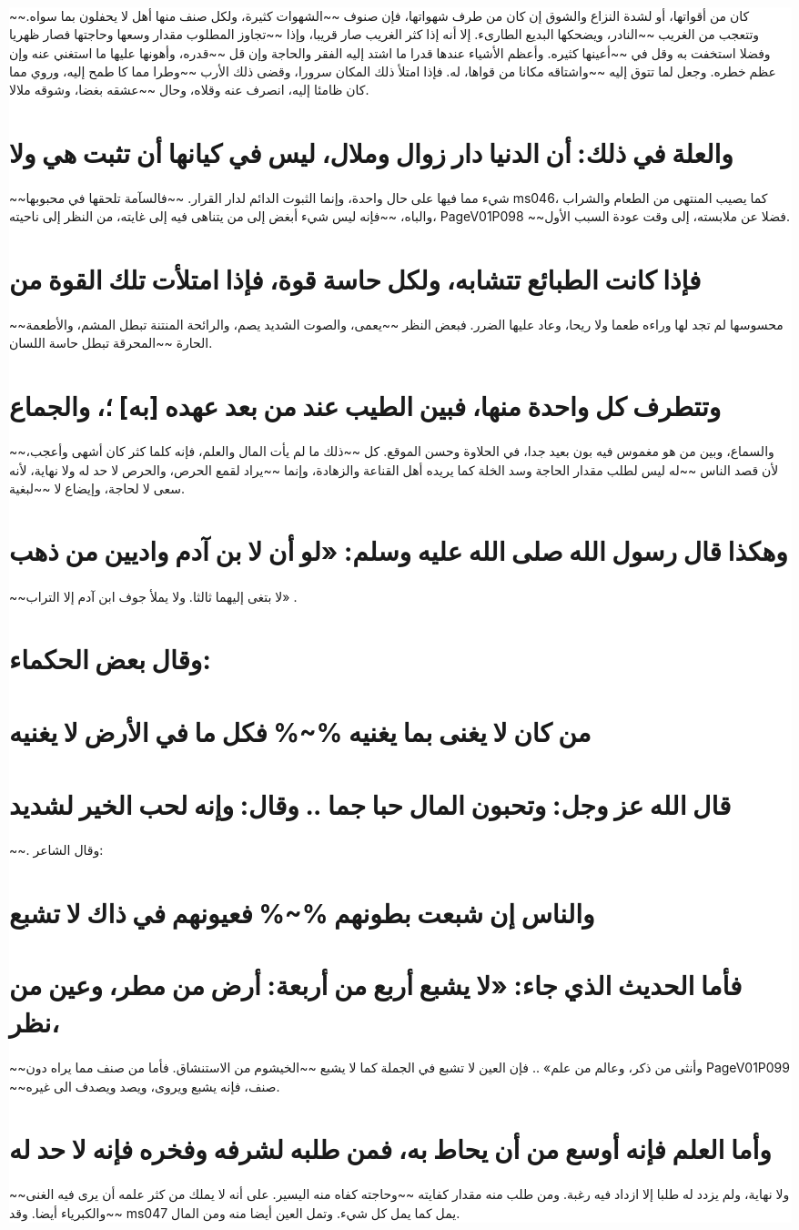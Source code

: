 ~~كان من أقواتها، أو لشدة النزاع والشوق إن كان من طرف شهواتها، فإن صنوف
~~الشهوات كثيرة، ولكل صنف منها أهل لا يحفلون بما سواه. وتتعجب من الغريب
~~النادر، ويضحكها البديع الطارىء. إلا أنه إذا كثر الغريب صار قريبا، وإذا
~~تجاوز المطلوب مقدار وسعها وحاجتها فصار ظهريا وفضلا استخفت به وقل في
~~أعينها كثيره. وأعظم الأشياء عندها قدرا ما اشتد إليه الفقر والحاجة وإن قل
~~قدره، وأهونها عليها ما استغني عنه وإن عظم خطره. وجعل لما تتوق إليه
~~واشتاقه مكانا من قواها، له. فإذا امتلأ ذلك المكان سرورا، وقضى ذلك الأرب
~~وطرا مما كا طمح إليه، وروي مما كان ظامئا إليه، انصرف عنه وقلاه، وحال
~~عشقه بغضا، وشوقه ملالا.
# والعلة في ذلك: أن الدنيا دار زوال وملال، ليس في كيانها أن تثبت هي ولا
~~شيء مما فيها على حال واحدة، وإنما الثبوت الدائم لدار القرار.
~~فالسآمة تلحقها في محبوبها ms046، كما يصيب المنتهى من الطعام والشراب والباه،
~~فإنه ليس شيء أبغض إلى من يتناهى فيه إلى غايته، من النظر إلى ناحيته، PageV01P098
~~فضلا عن ملابسته، إلى وقت عودة السبب الأول.
# فإذا كانت الطبائع تتشابه، ولكل حاسة قوة، فإذا امتلأت تلك القوة من
~~محسوسها لم تجد لها وراءه طعما ولا ريحا، وعاد عليها الضرر. فبعض النظر
~~يعمى، والصوت الشديد يصم، والرائحة المنتنة تبطل المشم، والأطعمة الحارة
~~المحرقة تبطل حاسة اللسان.
# وتتطرف كل واحدة منها، فبين الطيب عند من بعد عهده [به] ؛، والجماع
~~والسماع، وبين من هو مغموس فيه بون بعيد جدا، في الحلاوة وحسن الموقع. كل
~~ذلك ما لم يأت المال والعلم، فإنه كلما كثر كان أشهى وأعجب، لأن قصد الناس
~~له ليس لطلب مقدار الحاجة وسد الخلة كما يريده أهل القناعة والزهادة، وإنما
~~يراد لقمع الحرص، والحرص لا حد له ولا نهاية، لأنه سعى لا لحاجة، وإيضاع لا
~~لبغية.
# وهكذا قال رسول الله صلى الله عليه وسلم: «لو أن لا بن آدم واديين من ذهب
~~لا بتغى إليهما ثالثا. ولا يملأ جوف ابن آدم إلا التراب» .
# وقال بعض الحكماء:
# من كان لا يغنى بما يغنيه %~% فكل ما في الأرض لا يغنيه
# قال الله عز وجل: وتحبون المال حبا جما .. وقال: وإنه لحب الخير لشديد
~~. وقال الشاعر:
# والناس إن شبعت بطونهم %~% فعيونهم في ذاك لا تشبع
# فأما الحديث الذي جاء: «لا يشبع أربع من أربعة: أرض من مطر، وعين من نظر،
~~وأنثى من ذكر، وعالم من علم» .. فإن العين لا تشبع في الجملة كما لا يشبع
~~الخيشوم من الاستنشاق. فأما من صنف مما يراه دون PageV01P099
~~صنف، فإنه يشبع ويروى، ويصد ويصدف الى غيره.
# وأما العلم فإنه أوسع من أن يحاط به، فمن طلبه لشرفه وفخره فإنه لا حد له
~~ولا نهاية، ولم يزدد له طلبا إلا ازداد فيه رغبة. ومن طلب منه مقدار كفايته
~~وحاجته كفاه منه اليسير. على أنه لا يملك من كثر علمه أن يرى فيه الغنى
~~والكبرياء أيضا. وقد ms047 يمل كما يمل كل شيء. وتمل العين أيضا منه ومن المال.